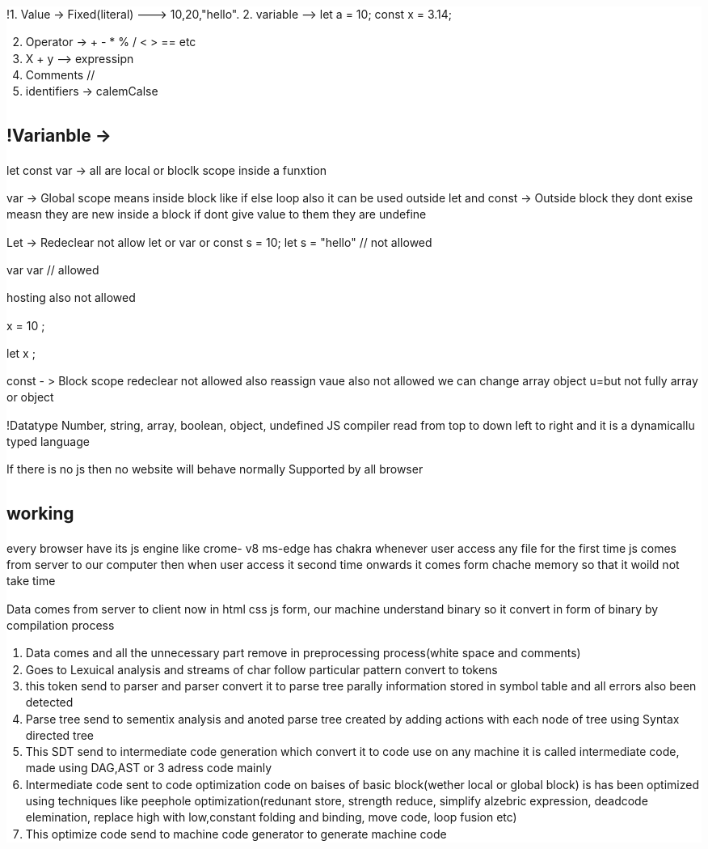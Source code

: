 !1. Value -> Fixed(literal) ---> 10,20,"hello".
2. variable --> let a = 10; const x = 3.14;

2. Operator -> + - * % / < > == etc 
3. X + y --> expressipn
4. Comments //
5. identifiers -> calemCalse



## !Varianble ->
let const var -> all are local or bloclk scope inside a funxtion

var -> Global scope means inside block like if else loop also it can be used outside 
let and const -> Outside block they dont exise measn they are new inside a block 
if dont give value to them they are undefine

Let -> Redeclear not allow
let or var or const s = 10;
let s = "hello" // not allowed 

var 
var // allowed

hosting also not allowed

x = 10 ;

let x ;


const - > Block scope 
redeclear not allowed also reassign vaue also not allowed 
we can change array object u=but not fully array or object

!Datatype
Number, string, array, boolean, object, undefined 
JS compiler read from top to down left to right and it is a dynamicallu typed language 


If there is no js then no website will behave normally
Supported by all browser


## working

every browser have its js engine like crome- v8 ms-edge has chakra
whenever user access any file for the first time js comes from server to our computer 
then when user access it second time onwards it comes form chache memory  so that it woild not take time

Data comes from server to client now in html css js form, our machine understand binary so it convert in form of binary by compilation process

1. Data comes and all the unnecessary part remove in preprocessing process(white space and comments)
2. Goes to Lexuical analysis and streams of char follow particular pattern convert to tokens 
3. this token send to parser and parser convert it to parse tree parally information stored in symbol table and all errors also been detected
4. Parse tree send to sementix analysis and anoted parse tree created by adding actions with each node of tree using Syntax directed tree 
5. This SDT send to intermediate code generation which convert it to code use on any machine it is called intermediate code, made using DAG,AST or 3 adress code mainly
6. Intermediate code sent to code optimization code on baises of basic block(wether local or global block) is has been optimized using techniques like peephole optimization(redunant store, strength reduce, simplify alzebric expression, deadcode elemination, replace high with low,constant folding and binding, move code, loop fusion etc)
7. This optimize code send to machine code generator to generate machine code 
